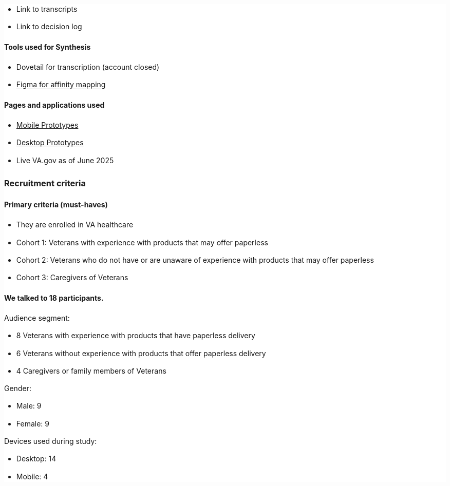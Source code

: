 - Link to transcripts

- Link to decision log


#### **Tools used for Synthesis**

- Dovetail for transcription (account closed)

- [Figma for affinity mapping](https://www.figma.com/design/DWOjExui9JzyzwhMBWOFkw/Paperless-delivery-opt-in?node-id=827-154890\&t=t0RormS5C2YrZstJ-1)


#### **Pages and applications used**

- [Mobile Prototypes](https://www.figma.com/design/DWOjExui9JzyzwhMBWOFkw/Paperless-delivery-opt-in?node-id=639-217763\&t=8ySsMO0E9qvAhZF0-1)

- [Desktop Prototypes](https://www.figma.com/design/DWOjExui9JzyzwhMBWOFkw/Paperless-delivery-opt-in?node-id=639-269369\&t=t0RormS5C2YrZstJ-1)

- Live VA.gov as of June 2025


### **Recruitment criteria**

#### **Primary criteria (must-haves)**

- They are enrolled in VA healthcare

- Cohort 1: Veterans with experience with products that may offer paperless

- Cohort 2: Veterans who do not have or are unaware of experience with products that may offer paperless

- Cohort 3: Caregivers of Veterans


#### **We talked to 18 participants.**

Audience segment:

- 8 Veterans with experience with products that have paperless delivery

- 6 Veterans without experience with products that offer paperless delivery

- 4 Caregivers or family members of Veterans

Gender:

- Male: 9

- Female: 9

Devices used during study:

- Desktop: 14

- Mobile: 4
